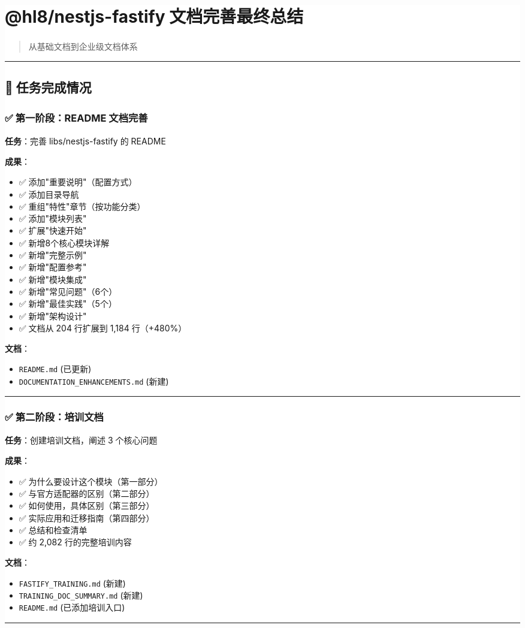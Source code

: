 # @hl8/nestjs-fastify 文档完善最终总结

> 从基础文档到企业级文档体系

---

## 🎯 任务完成情况

### ✅ 第一阶段：README 文档完善

**任务**：完善 libs/nestjs-fastify 的 README

**成果**：

- ✅ 添加"重要说明"（配置方式）
- ✅ 添加目录导航
- ✅ 重组"特性"章节（按功能分类）
- ✅ 添加"模块列表"
- ✅ 扩展"快速开始"
- ✅ 新增8个核心模块详解
- ✅ 新增"完整示例"
- ✅ 新增"配置参考"
- ✅ 新增"模块集成"
- ✅ 新增"常见问题"（6个）
- ✅ 新增"最佳实践"（5个）
- ✅ 新增"架构设计"
- ✅ 文档从 204 行扩展到 1,184 行（+480%）

**文档**：

- `README.md` (已更新)
- `DOCUMENTATION_ENHANCEMENTS.md` (新建)

---

### ✅ 第二阶段：培训文档

**任务**：创建培训文档，阐述 3 个核心问题

**成果**：

- ✅ 为什么要设计这个模块（第一部分）
- ✅ 与官方适配器的区别（第二部分）
- ✅ 如何使用，具体区别（第三部分）
- ✅ 实际应用和迁移指南（第四部分）
- ✅ 总结和检查清单
- ✅ 约 2,082 行的完整培训内容

**文档**：

- `FASTIFY_TRAINING.md` (新建)
- `TRAINING_DOC_SUMMARY.md` (新建)
- `README.md` (已添加培训入口)

---